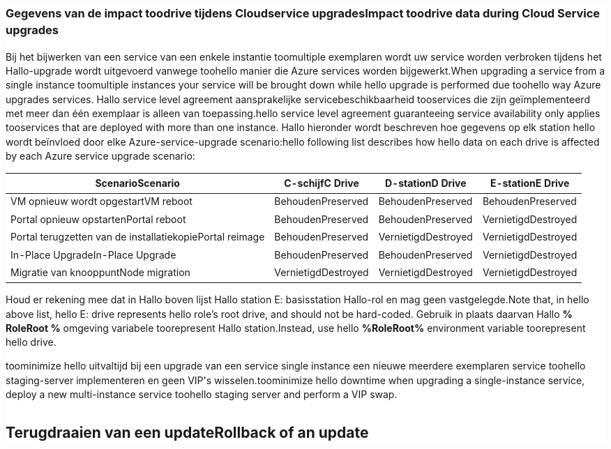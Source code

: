 ### <a name="impact-toodrive-data-during-cloud-service-upgrades"></a><span data-ttu-id="a154e-210">Gegevens van de impact toodrive tijdens Cloudservice upgrades</span><span class="sxs-lookup"><span data-stu-id="a154e-210">Impact toodrive data during Cloud Service upgrades</span></span>

<span data-ttu-id="a154e-211">Bij het bijwerken van een service van een enkele instantie toomultiple exemplaren wordt uw service worden verbroken tijdens het Hallo-upgrade wordt uitgevoerd vanwege toohello manier die Azure services worden bijgewerkt.</span><span class="sxs-lookup"><span data-stu-id="a154e-211">When upgrading a service from a single instance toomultiple instances your service will be brought down while hello upgrade is performed due toohello way Azure upgrades services.</span></span> <span data-ttu-id="a154e-212">Hallo service level agreement aansprakelijke servicebeschikbaarheid tooservices die zijn geïmplementeerd met meer dan één exemplaar is alleen van toepassing.</span><span class="sxs-lookup"><span data-stu-id="a154e-212">hello service level agreement guaranteeing service availability only applies tooservices that are deployed with more than one instance.</span></span> <span data-ttu-id="a154e-213">Hallo hieronder wordt beschreven hoe gegevens op elk station hello wordt beïnvloed door elke Azure-service-upgrade scenario:</span><span class="sxs-lookup"><span data-stu-id="a154e-213">hello following list describes how hello data on each drive is affected by each Azure service upgrade scenario:</span></span>

|<span data-ttu-id="a154e-214">Scenario</span><span class="sxs-lookup"><span data-stu-id="a154e-214">Scenario</span></span>|<span data-ttu-id="a154e-215">C-schijf</span><span class="sxs-lookup"><span data-stu-id="a154e-215">C Drive</span></span>|<span data-ttu-id="a154e-216">D-station</span><span class="sxs-lookup"><span data-stu-id="a154e-216">D Drive</span></span>|<span data-ttu-id="a154e-217">E-station</span><span class="sxs-lookup"><span data-stu-id="a154e-217">E Drive</span></span>|
|--------|-------|-------|-------|
|<span data-ttu-id="a154e-218">VM opnieuw wordt opgestart</span><span class="sxs-lookup"><span data-stu-id="a154e-218">VM reboot</span></span>|<span data-ttu-id="a154e-219">Behouden</span><span class="sxs-lookup"><span data-stu-id="a154e-219">Preserved</span></span>|<span data-ttu-id="a154e-220">Behouden</span><span class="sxs-lookup"><span data-stu-id="a154e-220">Preserved</span></span>|<span data-ttu-id="a154e-221">Behouden</span><span class="sxs-lookup"><span data-stu-id="a154e-221">Preserved</span></span>|
|<span data-ttu-id="a154e-222">Portal opnieuw opstarten</span><span class="sxs-lookup"><span data-stu-id="a154e-222">Portal reboot</span></span>|<span data-ttu-id="a154e-223">Behouden</span><span class="sxs-lookup"><span data-stu-id="a154e-223">Preserved</span></span>|<span data-ttu-id="a154e-224">Behouden</span><span class="sxs-lookup"><span data-stu-id="a154e-224">Preserved</span></span>|<span data-ttu-id="a154e-225">Vernietigd</span><span class="sxs-lookup"><span data-stu-id="a154e-225">Destroyed</span></span>|
|<span data-ttu-id="a154e-226">Portal terugzetten van de installatiekopie</span><span class="sxs-lookup"><span data-stu-id="a154e-226">Portal reimage</span></span>|<span data-ttu-id="a154e-227">Behouden</span><span class="sxs-lookup"><span data-stu-id="a154e-227">Preserved</span></span>|<span data-ttu-id="a154e-228">Vernietigd</span><span class="sxs-lookup"><span data-stu-id="a154e-228">Destroyed</span></span>|<span data-ttu-id="a154e-229">Vernietigd</span><span class="sxs-lookup"><span data-stu-id="a154e-229">Destroyed</span></span>|
|<span data-ttu-id="a154e-230">In-Place Upgrade</span><span class="sxs-lookup"><span data-stu-id="a154e-230">In-Place Upgrade</span></span>|<span data-ttu-id="a154e-231">Behouden</span><span class="sxs-lookup"><span data-stu-id="a154e-231">Preserved</span></span>|<span data-ttu-id="a154e-232">Behouden</span><span class="sxs-lookup"><span data-stu-id="a154e-232">Preserved</span></span>|<span data-ttu-id="a154e-233">Vernietigd</span><span class="sxs-lookup"><span data-stu-id="a154e-233">Destroyed</span></span>|
|<span data-ttu-id="a154e-234">Migratie van knooppunt</span><span class="sxs-lookup"><span data-stu-id="a154e-234">Node migration</span></span>|<span data-ttu-id="a154e-235">Vernietigd</span><span class="sxs-lookup"><span data-stu-id="a154e-235">Destroyed</span></span>|<span data-ttu-id="a154e-236">Vernietigd</span><span class="sxs-lookup"><span data-stu-id="a154e-236">Destroyed</span></span>|<span data-ttu-id="a154e-237">Vernietigd</span><span class="sxs-lookup"><span data-stu-id="a154e-237">Destroyed</span></span>|

<span data-ttu-id="a154e-238">Houd er rekening mee dat in Hallo boven lijst Hallo station E: basisstation Hallo-rol en mag geen vastgelegde.</span><span class="sxs-lookup"><span data-stu-id="a154e-238">Note that, in hello above list, hello E: drive represents hello role’s root drive, and should not be hard-coded.</span></span> <span data-ttu-id="a154e-239">Gebruik in plaats daarvan Hallo **% RoleRoot %** omgeving variabele toorepresent Hallo station.</span><span class="sxs-lookup"><span data-stu-id="a154e-239">Instead, use hello **%RoleRoot%** environment variable toorepresent hello drive.</span></span>

<span data-ttu-id="a154e-240">toominimize hello uitvaltijd bij een upgrade van een service single instance een nieuwe meerdere exemplaren service toohello staging-server implementeren en geen VIP's wisselen.</span><span class="sxs-lookup"><span data-stu-id="a154e-240">toominimize hello downtime when upgrading a single-instance service, deploy a new multi-instance service toohello staging server and perform a VIP swap.</span></span>

<a name="RollbackofanUpdate"></a>

## <a name="rollback-of-an-update"></a><span data-ttu-id="a154e-241">Terugdraaien van een update</span><span class="sxs-lookup"><span data-stu-id="a154e-241">Rollback of an update</span></span>